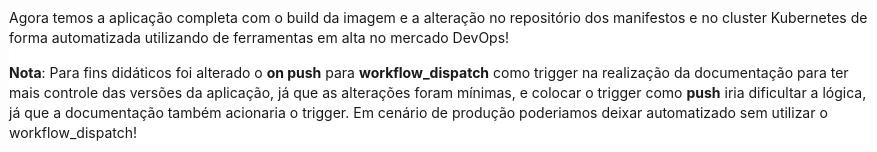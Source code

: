 Agora temos a aplicação completa com o build da imagem e a alteração no repositório dos manifestos e no cluster Kubernetes de forma automatizada utilizando de ferramentas em alta no mercado DevOps!

**Nota**: Para fins didáticos foi alterado o **on push** para **workflow_dispatch** como trigger na realização da documentação para ter mais controle das versões da aplicação, já que as alterações foram mínimas, e colocar o trigger como **push** iria dificultar a lógica, já que a documentação também acionaria o trigger. Em cenário de produção poderiamos deixar automatizado sem utilizar o workflow_dispatch!
